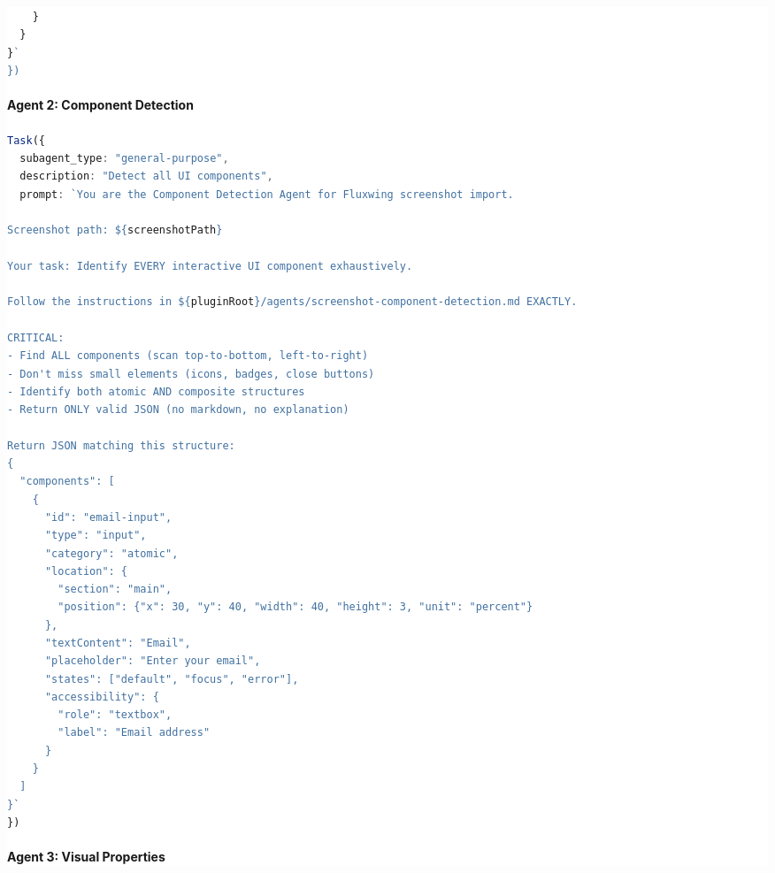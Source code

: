 ```typescript
    }
  }
}`
})
```

#### Agent 2: Component Detection

```typescript
Task({
  subagent_type: "general-purpose",
  description: "Detect all UI components",
  prompt: `You are the Component Detection Agent for Fluxwing screenshot import.

Screenshot path: ${screenshotPath}

Your task: Identify EVERY interactive UI component exhaustively.

Follow the instructions in ${pluginRoot}/agents/screenshot-component-detection.md EXACTLY.

CRITICAL:
- Find ALL components (scan top-to-bottom, left-to-right)
- Don't miss small elements (icons, badges, close buttons)
- Identify both atomic AND composite structures
- Return ONLY valid JSON (no markdown, no explanation)

Return JSON matching this structure:
{
  "components": [
    {
      "id": "email-input",
      "type": "input",
      "category": "atomic",
      "location": {
        "section": "main",
        "position": {"x": 30, "y": 40, "width": 40, "height": 3, "unit": "percent"}
      },
      "textContent": "Email",
      "placeholder": "Enter your email",
      "states": ["default", "focus", "error"],
      "accessibility": {
        "role": "textbox",
        "label": "Email address"
      }
    }
  ]
}`
})
```

#### Agent 3: Visual Properties

